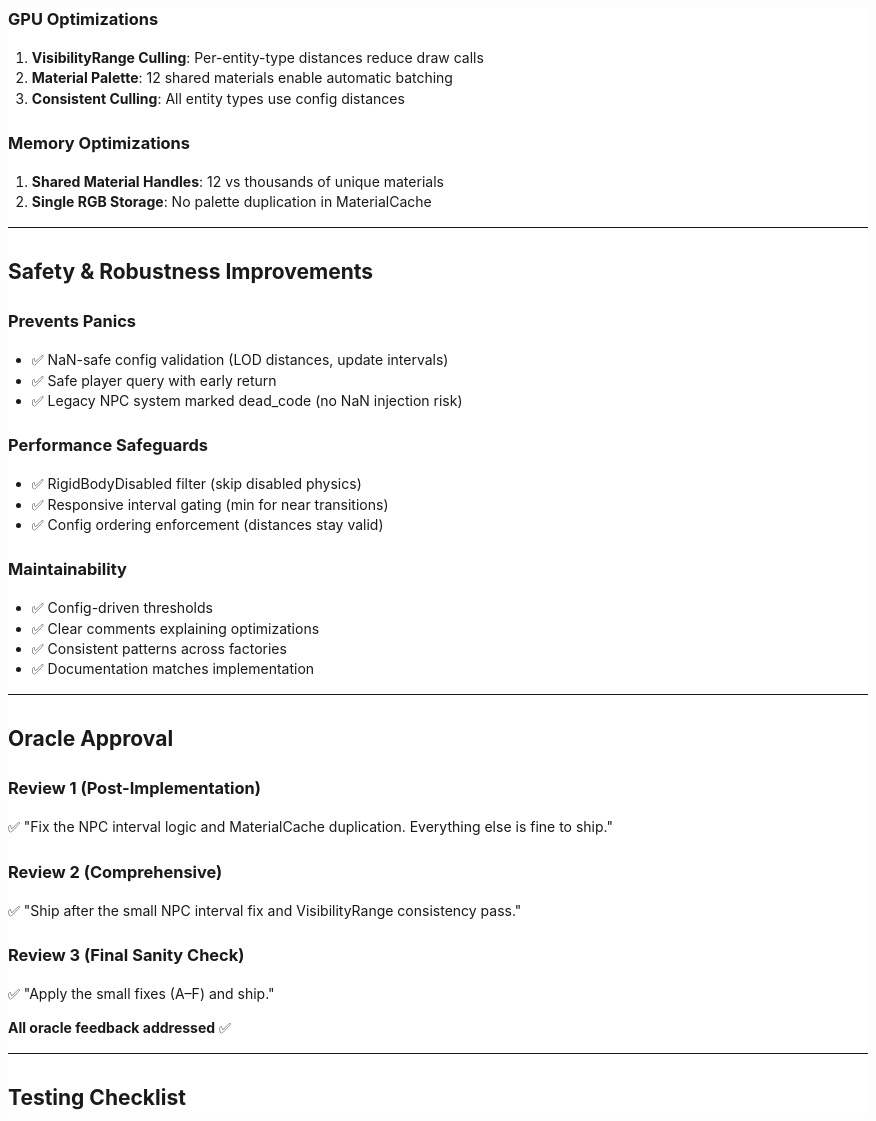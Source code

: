 ### GPU Optimizations
1. **VisibilityRange Culling**: Per-entity-type distances reduce draw calls
2. **Material Palette**: 12 shared materials enable automatic batching
3. **Consistent Culling**: All entity types use config distances

### Memory Optimizations
1. **Shared Material Handles**: 12 vs thousands of unique materials
2. **Single RGB Storage**: No palette duplication in MaterialCache

---

## Safety & Robustness Improvements

### Prevents Panics
- ✅ NaN-safe config validation (LOD distances, update intervals)
- ✅ Safe player query with early return
- ✅ Legacy NPC system marked dead_code (no NaN injection risk)

### Performance Safeguards
- ✅ RigidBodyDisabled filter (skip disabled physics)
- ✅ Responsive interval gating (min for near transitions)
- ✅ Config ordering enforcement (distances stay valid)

### Maintainability
- ✅ Config-driven thresholds
- ✅ Clear comments explaining optimizations
- ✅ Consistent patterns across factories
- ✅ Documentation matches implementation

---

## Oracle Approval

### Review 1 (Post-Implementation)
✅ "Fix the NPC interval logic and MaterialCache duplication. Everything else is fine to ship."

### Review 2 (Comprehensive)
✅ "Ship after the small NPC interval fix and VisibilityRange consistency pass."

### Review 3 (Final Sanity Check)
✅ "Apply the small fixes (A–F) and ship."

**All oracle feedback addressed** ✅

---

## Testing Checklist
